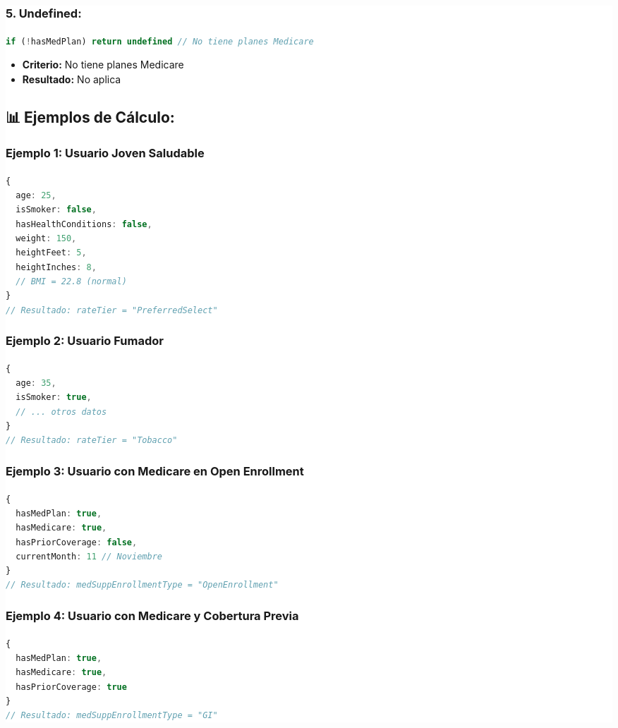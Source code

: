 ### **5. Undefined:**
```typescript
if (!hasMedPlan) return undefined // No tiene planes Medicare
```
- **Criterio:** No tiene planes Medicare
- **Resultado:** No aplica

## **📊 Ejemplos de Cálculo:**

### **Ejemplo 1: Usuario Joven Saludable**
```typescript
{
  age: 25,
  isSmoker: false,
  hasHealthConditions: false,
  weight: 150,
  heightFeet: 5,
  heightInches: 8,
  // BMI = 22.8 (normal)
}
// Resultado: rateTier = "PreferredSelect"
```

### **Ejemplo 2: Usuario Fumador**
```typescript
{
  age: 35,
  isSmoker: true,
  // ... otros datos
}
// Resultado: rateTier = "Tobacco"
```

### **Ejemplo 3: Usuario con Medicare en Open Enrollment**
```typescript
{
  hasMedPlan: true,
  hasMedicare: true,
  hasPriorCoverage: false,
  currentMonth: 11 // Noviembre
}
// Resultado: medSuppEnrollmentType = "OpenEnrollment"
```

### **Ejemplo 4: Usuario con Medicare y Cobertura Previa**
```typescript
{
  hasMedPlan: true,
  hasMedicare: true,
  hasPriorCoverage: true
}
// Resultado: medSuppEnrollmentType = "GI"
```
